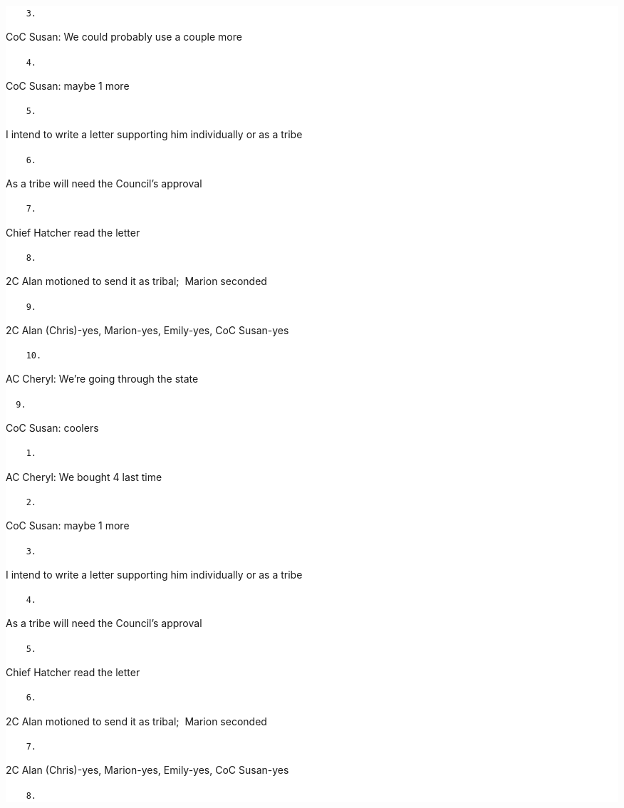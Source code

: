         3.

CoC Susan: We could probably use a couple more

        4.

CoC Susan: maybe 1 more

        5.

I intend to write a letter supporting him individually or as a tribe

        6.

As a tribe will need the Council’s approval

        7.

Chief Hatcher read the letter

        8.

2C Alan motioned to send it as tribal;  Marion seconded

        9.

2C Alan (Chris)-yes, Marion-yes, Emily-yes, CoC Susan-yes

        10.

AC Cheryl: We’re going through the state

      9.

CoC Susan: coolers

        1.

AC Cheryl: We bought 4 last time

        2.

CoC Susan: maybe 1 more

        3.

I intend to write a letter supporting him individually or as a tribe

        4.

As a tribe will need the Council’s approval

        5.

Chief Hatcher read the letter

        6.

2C Alan motioned to send it as tribal;  Marion seconded

        7.

2C Alan (Chris)-yes, Marion-yes, Emily-yes, CoC Susan-yes

        8.
